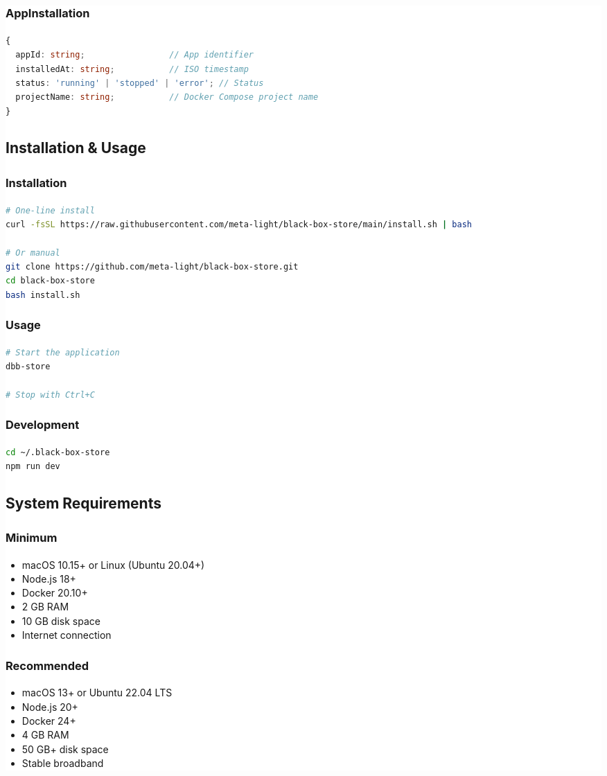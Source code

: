 
### AppInstallation
```typescript
{
  appId: string;                 // App identifier
  installedAt: string;           // ISO timestamp
  status: 'running' | 'stopped' | 'error'; // Status
  projectName: string;           // Docker Compose project name
}
```

## Installation & Usage

### Installation
```bash
# One-line install
curl -fsSL https://raw.githubusercontent.com/meta-light/black-box-store/main/install.sh | bash

# Or manual
git clone https://github.com/meta-light/black-box-store.git
cd black-box-store
bash install.sh
```

### Usage
```bash
# Start the application
dbb-store

# Stop with Ctrl+C
```

### Development
```bash
cd ~/.black-box-store
npm run dev
```

## System Requirements

### Minimum
- macOS 10.15+ or Linux (Ubuntu 20.04+)
- Node.js 18+
- Docker 20.10+
- 2 GB RAM
- 10 GB disk space
- Internet connection

### Recommended
- macOS 13+ or Ubuntu 22.04 LTS
- Node.js 20+
- Docker 24+
- 4 GB RAM
- 50 GB+ disk space
- Stable broadband
